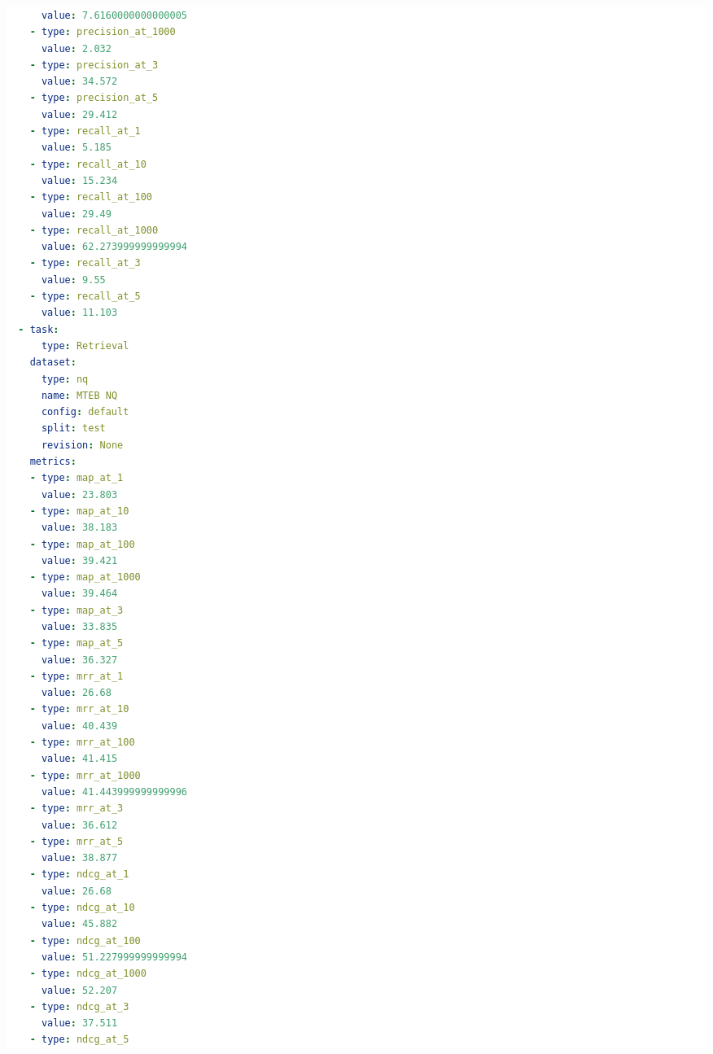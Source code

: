 ```yaml
      value: 7.6160000000000005
    - type: precision_at_1000
      value: 2.032
    - type: precision_at_3
      value: 34.572
    - type: precision_at_5
      value: 29.412
    - type: recall_at_1
      value: 5.185
    - type: recall_at_10
      value: 15.234
    - type: recall_at_100
      value: 29.49
    - type: recall_at_1000
      value: 62.273999999999994
    - type: recall_at_3
      value: 9.55
    - type: recall_at_5
      value: 11.103
  - task:
      type: Retrieval
    dataset:
      type: nq
      name: MTEB NQ
      config: default
      split: test
      revision: None
    metrics:
    - type: map_at_1
      value: 23.803
    - type: map_at_10
      value: 38.183
    - type: map_at_100
      value: 39.421
    - type: map_at_1000
      value: 39.464
    - type: map_at_3
      value: 33.835
    - type: map_at_5
      value: 36.327
    - type: mrr_at_1
      value: 26.68
    - type: mrr_at_10
      value: 40.439
    - type: mrr_at_100
      value: 41.415
    - type: mrr_at_1000
      value: 41.443999999999996
    - type: mrr_at_3
      value: 36.612
    - type: mrr_at_5
      value: 38.877
    - type: ndcg_at_1
      value: 26.68
    - type: ndcg_at_10
      value: 45.882
    - type: ndcg_at_100
      value: 51.227999999999994
    - type: ndcg_at_1000
      value: 52.207
    - type: ndcg_at_3
      value: 37.511
    - type: ndcg_at_5
```